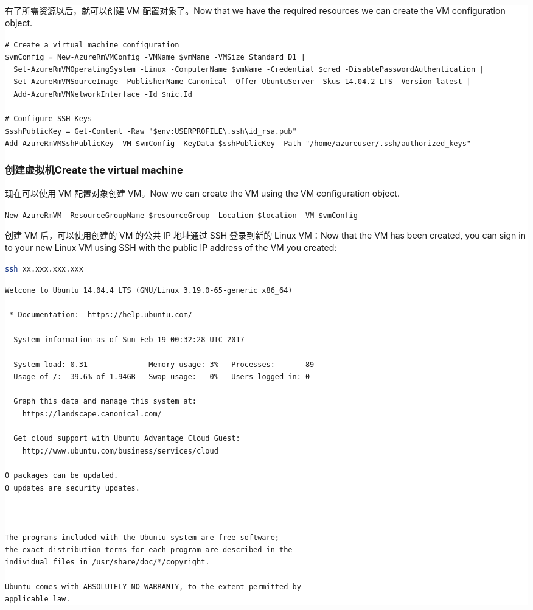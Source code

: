 <span data-ttu-id="8afc0-160">有了所需资源以后，就可以创建 VM 配置对象了。</span><span class="sxs-lookup"><span data-stu-id="8afc0-160">Now that we have the required resources we can create the VM configuration object.</span></span>

```azurepowershell-interactive
# Create a virtual machine configuration
$vmConfig = New-AzureRmVMConfig -VMName $vmName -VMSize Standard_D1 |
  Set-AzureRmVMOperatingSystem -Linux -ComputerName $vmName -Credential $cred -DisablePasswordAuthentication |
  Set-AzureRmVMSourceImage -PublisherName Canonical -Offer UbuntuServer -Skus 14.04.2-LTS -Version latest |
  Add-AzureRmVMNetworkInterface -Id $nic.Id

# Configure SSH Keys
$sshPublicKey = Get-Content -Raw "$env:USERPROFILE\.ssh\id_rsa.pub"
Add-AzureRmVMSshPublicKey -VM $vmConfig -KeyData $sshPublicKey -Path "/home/azureuser/.ssh/authorized_keys"
```

### <a name="create-the-virtual-machine"></a><span data-ttu-id="8afc0-161">创建虚拟机</span><span class="sxs-lookup"><span data-stu-id="8afc0-161">Create the virtual machine</span></span>

<span data-ttu-id="8afc0-162">现在可以使用 VM 配置对象创建 VM。</span><span class="sxs-lookup"><span data-stu-id="8afc0-162">Now we can create the VM using the VM configuration object.</span></span>

```azurepowershell-interactive
New-AzureRmVM -ResourceGroupName $resourceGroup -Location $location -VM $vmConfig
```

<span data-ttu-id="8afc0-163">创建 VM 后，可以使用创建的 VM 的公共 IP 地址通过 SSH 登录到新的 Linux VM：</span><span class="sxs-lookup"><span data-stu-id="8afc0-163">Now that the VM has been created, you can sign in to your new Linux VM using SSH with the public IP address of the VM you created:</span></span>

```bash
ssh xx.xxx.xxx.xxx
```

```output
Welcome to Ubuntu 14.04.4 LTS (GNU/Linux 3.19.0-65-generic x86_64)

 * Documentation:  https://help.ubuntu.com/

  System information as of Sun Feb 19 00:32:28 UTC 2017

  System load: 0.31              Memory usage: 3%   Processes:       89
  Usage of /:  39.6% of 1.94GB   Swap usage:   0%   Users logged in: 0

  Graph this data and manage this system at:
    https://landscape.canonical.com/

  Get cloud support with Ubuntu Advantage Cloud Guest:
    http://www.ubuntu.com/business/services/cloud

0 packages can be updated.
0 updates are security updates.



The programs included with the Ubuntu system are free software;
the exact distribution terms for each program are described in the
individual files in /usr/share/doc/*/copyright.

Ubuntu comes with ABSOLUTELY NO WARRANTY, to the extent permitted by
applicable law.

```